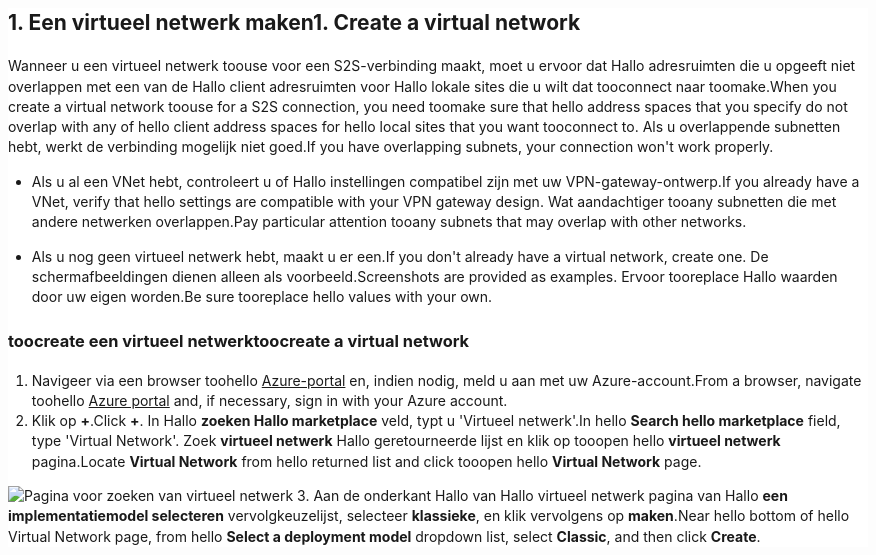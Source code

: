 ## <span data-ttu-id="35f1f-148"><a name="CreatVNet"></a>1. Een virtueel netwerk maken</span><span class="sxs-lookup"><span data-stu-id="35f1f-148"><a name="CreatVNet"></a>1. Create a virtual network</span></span>

<span data-ttu-id="35f1f-149">Wanneer u een virtueel netwerk toouse voor een S2S-verbinding maakt, moet u ervoor dat Hallo adresruimten die u opgeeft niet overlappen met een van de Hallo client adresruimten voor Hallo lokale sites die u wilt dat tooconnect naar toomake.</span><span class="sxs-lookup"><span data-stu-id="35f1f-149">When you create a virtual network toouse for a S2S connection, you need toomake sure that hello address spaces that you specify do not overlap with any of hello client address spaces for hello local sites that you want tooconnect to.</span></span> <span data-ttu-id="35f1f-150">Als u overlappende subnetten hebt, werkt de verbinding mogelijk niet goed.</span><span class="sxs-lookup"><span data-stu-id="35f1f-150">If you have overlapping subnets, your connection won't work properly.</span></span>

* <span data-ttu-id="35f1f-151">Als u al een VNet hebt, controleert u of Hallo instellingen compatibel zijn met uw VPN-gateway-ontwerp.</span><span class="sxs-lookup"><span data-stu-id="35f1f-151">If you already have a VNet, verify that hello settings are compatible with your VPN gateway design.</span></span> <span data-ttu-id="35f1f-152">Wat aandachtiger tooany subnetten die met andere netwerken overlappen.</span><span class="sxs-lookup"><span data-stu-id="35f1f-152">Pay particular attention tooany subnets that may overlap with other networks.</span></span> 

* <span data-ttu-id="35f1f-153">Als u nog geen virtueel netwerk hebt, maakt u er een.</span><span class="sxs-lookup"><span data-stu-id="35f1f-153">If you don't already have a virtual network, create one.</span></span> <span data-ttu-id="35f1f-154">De schermafbeeldingen dienen alleen als voorbeeld.</span><span class="sxs-lookup"><span data-stu-id="35f1f-154">Screenshots are provided as examples.</span></span> <span data-ttu-id="35f1f-155">Ervoor tooreplace Hallo waarden door uw eigen worden.</span><span class="sxs-lookup"><span data-stu-id="35f1f-155">Be sure tooreplace hello values with your own.</span></span>

### <a name="toocreate-a-virtual-network"></a><span data-ttu-id="35f1f-156">toocreate een virtueel netwerk</span><span class="sxs-lookup"><span data-stu-id="35f1f-156">toocreate a virtual network</span></span>

1. <span data-ttu-id="35f1f-157">Navigeer via een browser toohello [Azure-portal](http://portal.azure.com) en, indien nodig, meld u aan met uw Azure-account.</span><span class="sxs-lookup"><span data-stu-id="35f1f-157">From a browser, navigate toohello [Azure portal](http://portal.azure.com) and, if necessary, sign in with your Azure account.</span></span>
2. <span data-ttu-id="35f1f-158">Klik op **+**.</span><span class="sxs-lookup"><span data-stu-id="35f1f-158">Click **+**.</span></span> <span data-ttu-id="35f1f-159">In Hallo **zoeken Hallo marketplace** veld, typt u 'Virtueel netwerk'.</span><span class="sxs-lookup"><span data-stu-id="35f1f-159">In hello **Search hello marketplace** field, type 'Virtual Network'.</span></span> <span data-ttu-id="35f1f-160">Zoek **virtueel netwerk** Hallo geretourneerde lijst en klik op tooopen hello **virtueel netwerk** pagina.</span><span class="sxs-lookup"><span data-stu-id="35f1f-160">Locate **Virtual Network** from hello returned list and click tooopen hello **Virtual Network** page.</span></span>

  ![Pagina voor zoeken van virtueel netwerk](./media/vpn-gateway-howto-site-to-site-classic-portal/newvnetportal700.png)
3. <span data-ttu-id="35f1f-162">Aan de onderkant Hallo van Hallo virtueel netwerk pagina van Hallo **een implementatiemodel selecteren** vervolgkeuzelijst, selecteer **klassieke**, en klik vervolgens op **maken**.</span><span class="sxs-lookup"><span data-stu-id="35f1f-162">Near hello bottom of hello Virtual Network page, from hello **Select a deployment model** dropdown list, select **Classic**, and then click **Create**.</span></span>
